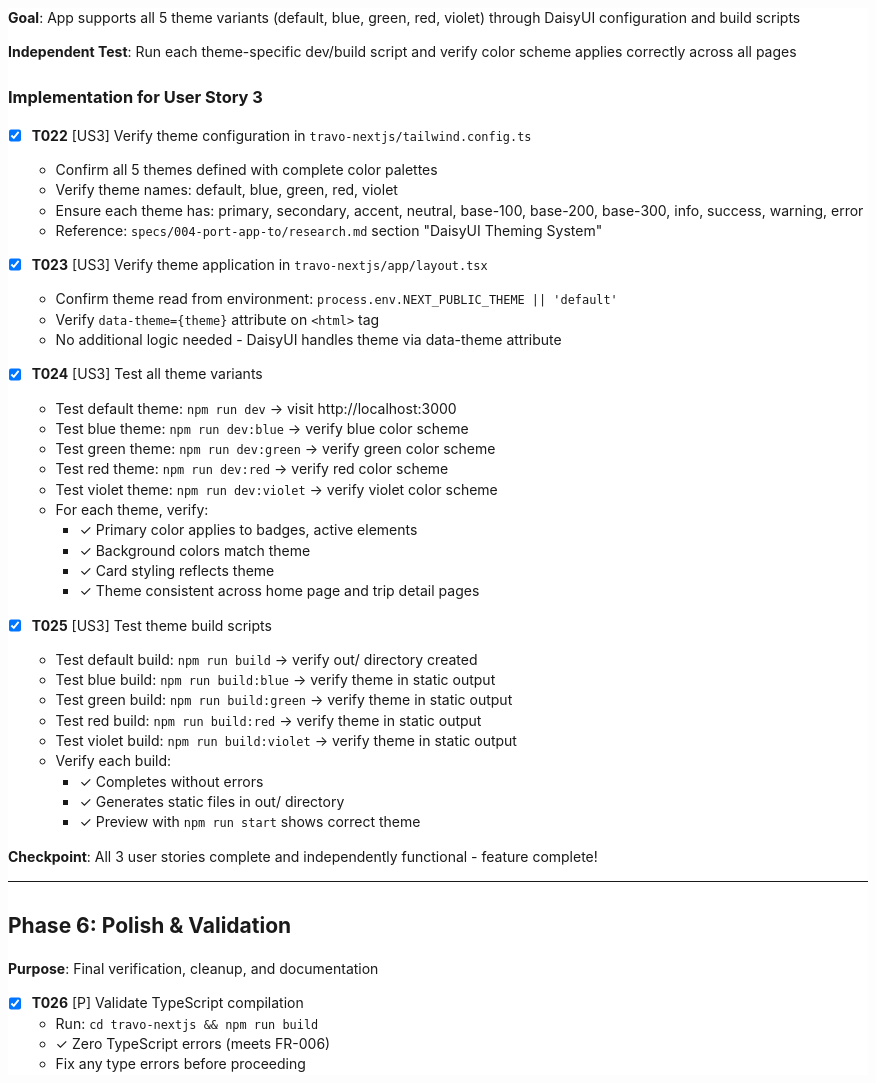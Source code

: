 **Goal**: App supports all 5 theme variants (default, blue, green, red, violet) through DaisyUI configuration and build scripts

**Independent Test**: Run each theme-specific dev/build script and verify color scheme applies correctly across all pages

### Implementation for User Story 3

- [X] **T022** [US3] Verify theme configuration in `travo-nextjs/tailwind.config.ts`
  - Confirm all 5 themes defined with complete color palettes
  - Verify theme names: default, blue, green, red, violet
  - Ensure each theme has: primary, secondary, accent, neutral, base-100, base-200, base-300, info, success, warning, error
  - Reference: `specs/004-port-app-to/research.md` section "DaisyUI Theming System"

- [X] **T023** [US3] Verify theme application in `travo-nextjs/app/layout.tsx`
  - Confirm theme read from environment: `process.env.NEXT_PUBLIC_THEME || 'default'`
  - Verify `data-theme={theme}` attribute on `<html>` tag
  - No additional logic needed - DaisyUI handles theme via data-theme attribute

- [X] **T024** [US3] Test all theme variants
  - Test default theme: `npm run dev` → visit http://localhost:3000
  - Test blue theme: `npm run dev:blue` → verify blue color scheme
  - Test green theme: `npm run dev:green` → verify green color scheme  
  - Test red theme: `npm run dev:red` → verify red color scheme
  - Test violet theme: `npm run dev:violet` → verify violet color scheme
  - For each theme, verify:
    - ✓ Primary color applies to badges, active elements
    - ✓ Background colors match theme
    - ✓ Card styling reflects theme
    - ✓ Theme consistent across home page and trip detail pages

- [X] **T025** [US3] Test theme build scripts
  - Test default build: `npm run build` → verify out/ directory created
  - Test blue build: `npm run build:blue` → verify theme in static output
  - Test green build: `npm run build:green` → verify theme in static output
  - Test red build: `npm run build:red` → verify theme in static output
  - Test violet build: `npm run build:violet` → verify theme in static output
  - Verify each build:
    - ✓ Completes without errors
    - ✓ Generates static files in out/ directory
    - ✓ Preview with `npm run start` shows correct theme

**Checkpoint**: All 3 user stories complete and independently functional - feature complete!

---

## Phase 6: Polish & Validation

**Purpose**: Final verification, cleanup, and documentation

- [X] **T026** [P] Validate TypeScript compilation
  - Run: `cd travo-nextjs && npm run build`
  - ✓ Zero TypeScript errors (meets FR-006)
  - Fix any type errors before proceeding
